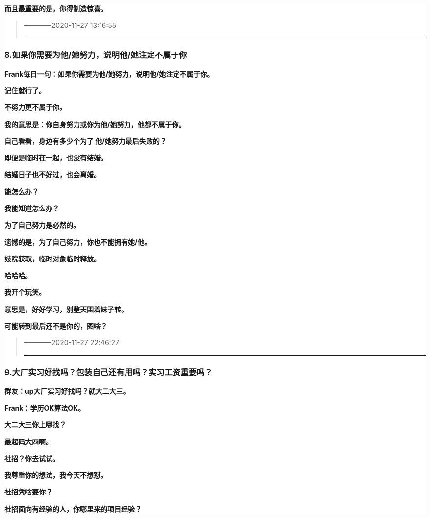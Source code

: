 **而且最重要的是，你得制造惊喜。**

> ————2020-11-27 13:16:55
>
> ----



### 8.如果你需要为他/她努力，说明他/她注定不属于你
**Frank每日一句：如果你需要为他/她努力，说明他/她注定不属于你。**

**记住就行了。**

**不努力更不属于你。**

**我的意思是：你自身努力或你为他/她努力，他都不属于你。**

**自己看看，身边有多少个为了 他/她努力最后失败的？**

**即便是临时在一起，也没有结婚。**

**结婚日子也不好过，也会离婚。**

**能怎么办？**

**我能知道怎么办？**

**为了自己努力是必然的。**

**遗憾的是，为了自己努力，你也不能拥有她/他。**

**妓院获取，临时对象临时释放。**

**哈哈哈。**

**我开个玩笑。**

**意思是，好好学习，别整天围着妹子转。**

**可能转到最后还不是你的，图啥？**

> ————2020-11-27 22:46:27
>
> ----



### 9.大厂实习好找吗？包装自己还有用吗？实习工资重要吗？
**群友：up大厂实习好找吗？就大二大三。**

**Frank：学历OK算法OK。**

**大二大三你上哪找？**

**最起码大四啊。**

**社招？你去试试。**

**我尊重你的想法，我今天不想怼。**

**社招凭啥要你？**

**社招面向有经验的人，你哪里来的项目经验？**
